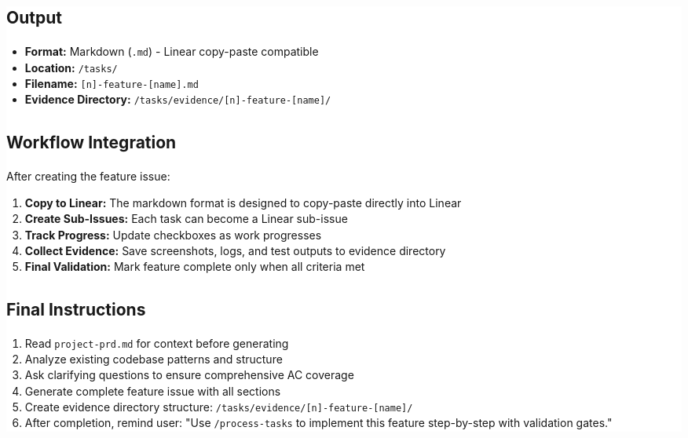 ## Output

*   **Format:** Markdown (`.md`) - Linear copy-paste compatible
*   **Location:** `/tasks/`
*   **Filename:** `[n]-feature-[name].md`
*   **Evidence Directory:** `/tasks/evidence/[n]-feature-[name]/`

## Workflow Integration

After creating the feature issue:

1. **Copy to Linear:** The markdown format is designed to copy-paste directly into Linear
2. **Create Sub-Issues:** Each task can become a Linear sub-issue
3. **Track Progress:** Update checkboxes as work progresses
4. **Collect Evidence:** Save screenshots, logs, and test outputs to evidence directory
5. **Final Validation:** Mark feature complete only when all criteria met

## Final Instructions

1. Read `project-prd.md` for context before generating
2. Analyze existing codebase patterns and structure
3. Ask clarifying questions to ensure comprehensive AC coverage
4. Generate complete feature issue with all sections
5. Create evidence directory structure: `/tasks/evidence/[n]-feature-[name]/`
6. After completion, remind user: "Use `/process-tasks` to implement this feature step-by-step with validation gates."

